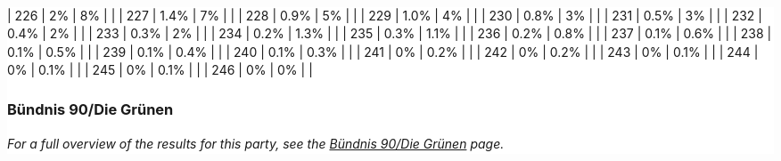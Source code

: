 | 226 | 2% | 8% |  |
| 227 | 1.4% | 7% |  |
| 228 | 0.9% | 5% |  |
| 229 | 1.0% | 4% |  |
| 230 | 0.8% | 3% |  |
| 231 | 0.5% | 3% |  |
| 232 | 0.4% | 2% |  |
| 233 | 0.3% | 2% |  |
| 234 | 0.2% | 1.3% |  |
| 235 | 0.3% | 1.1% |  |
| 236 | 0.2% | 0.8% |  |
| 237 | 0.1% | 0.6% |  |
| 238 | 0.1% | 0.5% |  |
| 239 | 0.1% | 0.4% |  |
| 240 | 0.1% | 0.3% |  |
| 241 | 0% | 0.2% |  |
| 242 | 0% | 0.2% |  |
| 243 | 0% | 0.1% |  |
| 244 | 0% | 0.1% |  |
| 245 | 0% | 0.1% |  |
| 246 | 0% | 0% |  |

### Bündnis 90/Die Grünen

*For a full overview of the results for this party, see the [Bündnis 90/Die Grünen](party-bündnis90diegrünen.html) page.*
